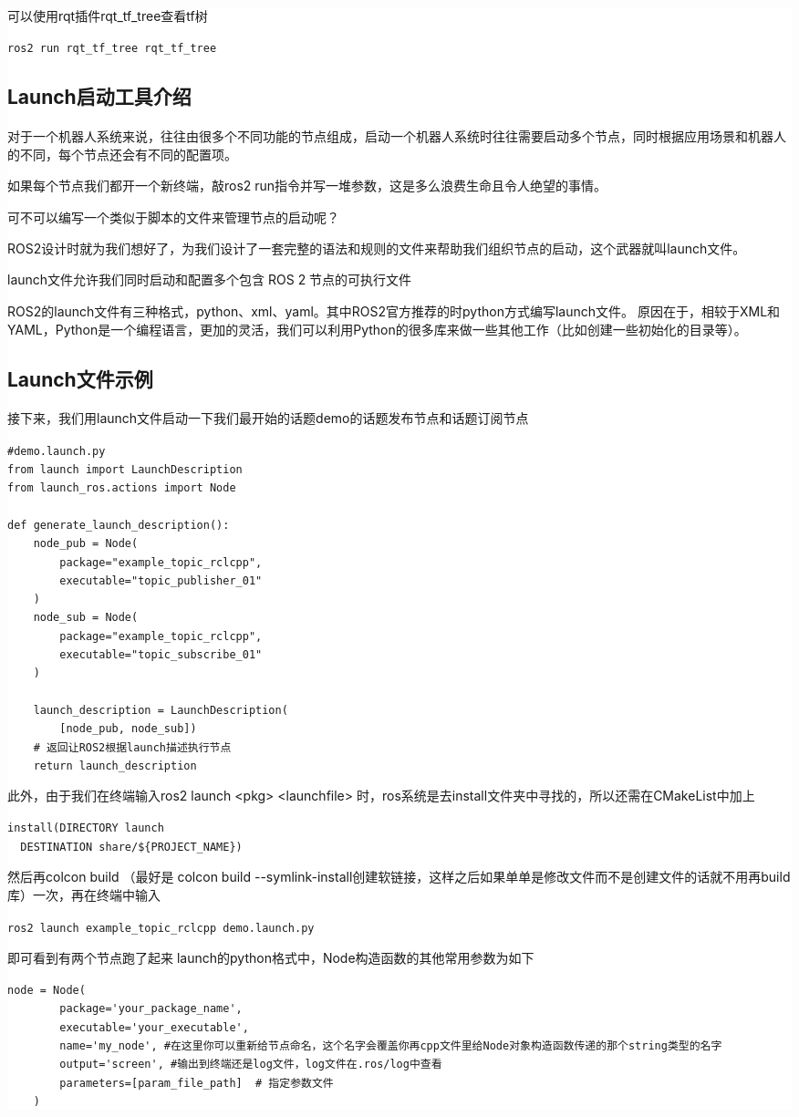 可以使用rqt插件rqt_tf_tree查看tf树
```
ros2 run rqt_tf_tree rqt_tf_tree 
```

## Launch启动工具介绍

对于一个机器人系统来说，往往由很多个不同功能的节点组成，启动一个机器人系统时往往需要启动多个节点，同时根据应用场景和机器人的不同，每个节点还会有不同的配置项。

如果每个节点我们都开一个新终端，敲ros2 run指令并写一堆参数，这是多么浪费生命且令人绝望的事情。

可不可以编写一个类似于脚本的文件来管理节点的启动呢？

ROS2设计时就为我们想好了，为我们设计了一套完整的语法和规则的文件来帮助我们组织节点的启动，这个武器就叫launch文件。

launch文件允许我们同时启动和配置多个包含 ROS 2 节点的可执行文件

ROS2的launch文件有三种格式，python、xml、yaml。其中ROS2官方推荐的时python方式编写launch文件。 原因在于，相较于XML和YAML，Python是一个编程语言，更加的灵活，我们可以利用Python的很多库来做一些其他工作（比如创建一些初始化的目录等）。

## Launch文件示例
接下来，我们用launch文件启动一下我们最开始的话题demo的话题发布节点和话题订阅节点
```
#demo.launch.py
from launch import LaunchDescription
from launch_ros.actions import Node

def generate_launch_description():
    node_pub = Node(
        package="example_topic_rclcpp",
        executable="topic_publisher_01"
    )
    node_sub = Node(
        package="example_topic_rclcpp",
        executable="topic_subscribe_01"
    )
    
    launch_description = LaunchDescription(
        [node_pub, node_sub])
    # 返回让ROS2根据launch描述执行节点
    return launch_description
```
此外，由于我们在终端输入ros2 launch \<pkg> \<launchfile> 时，ros系统是去install文件夹中寻找的，所以还需在CMakeList中加上
```
install(DIRECTORY launch
  DESTINATION share/${PROJECT_NAME})
```
然后再colcon build （最好是 colcon build --symlink-install创建软链接，这样之后如果单单是修改文件而不是创建文件的话就不用再build库）一次，再在终端中输入
```
ros2 launch example_topic_rclcpp demo.launch.py
```
即可看到有两个节点跑了起来
launch的python格式中，Node构造函数的其他常用参数为如下
```
node = Node(
        package='your_package_name',
        executable='your_executable',
        name='my_node', #在这里你可以重新给节点命名，这个名字会覆盖你再cpp文件里给Node对象构造函数传递的那个string类型的名字
        output='screen', #输出到终端还是log文件，log文件在.ros/log中查看
        parameters=[param_file_path]  # 指定参数文件
    )
```
